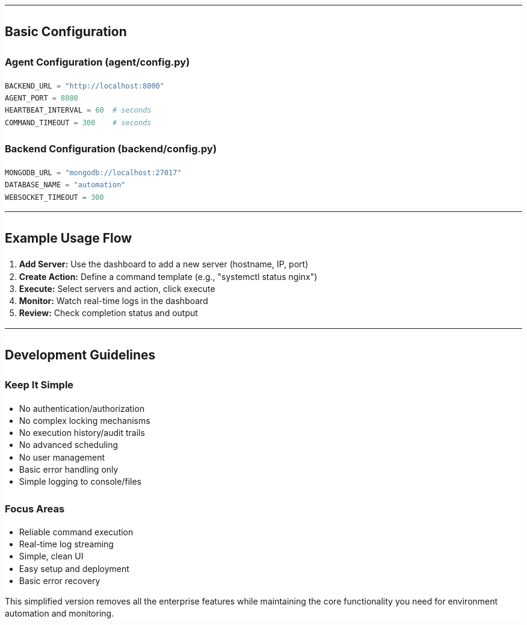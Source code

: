
---

## Basic Configuration

### Agent Configuration (agent/config.py)
```python
BACKEND_URL = "http://localhost:8000"
AGENT_PORT = 8080
HEARTBEAT_INTERVAL = 60  # seconds
COMMAND_TIMEOUT = 300    # seconds
```

### Backend Configuration (backend/config.py)
```python
MONGODB_URL = "mongodb://localhost:27017"
DATABASE_NAME = "automation"
WEBSOCKET_TIMEOUT = 300
```

---

## Example Usage Flow

1. **Add Server:** Use the dashboard to add a new server (hostname, IP, port)
2. **Create Action:** Define a command template (e.g., "systemctl status nginx")
3. **Execute:** Select servers and action, click execute
4. **Monitor:** Watch real-time logs in the dashboard
5. **Review:** Check completion status and output

---

## Development Guidelines

### Keep It Simple
- No authentication/authorization
- No complex locking mechanisms
- No execution history/audit trails
- No advanced scheduling
- No user management
- Basic error handling only
- Simple logging to console/files

### Focus Areas
- Reliable command execution
- Real-time log streaming
- Simple, clean UI
- Easy setup and deployment
- Basic error recovery

This simplified version removes all the enterprise features while maintaining the core functionality you need for environment automation and monitoring.
